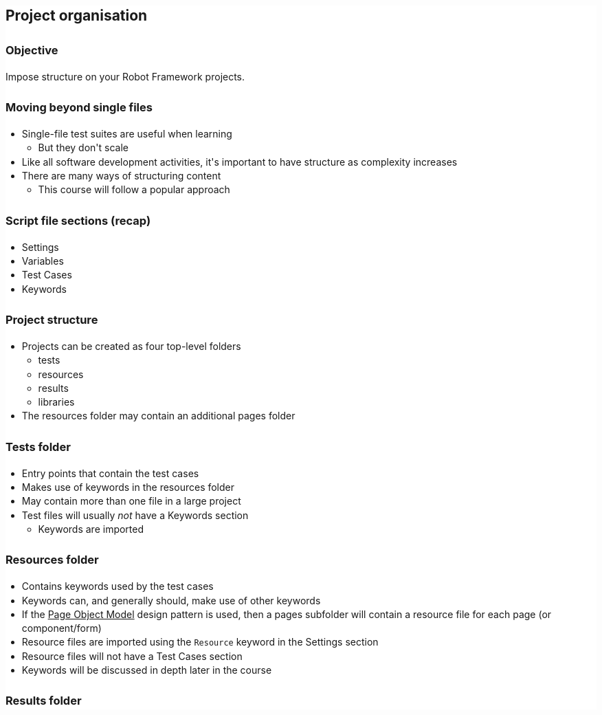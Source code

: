 
## Project organisation

### Objective

Impose structure on your Robot Framework projects.

### Moving beyond single files

- Single-file test suites are useful when learning
	- But they don't scale
- Like all software development activities, it's important to have structure as complexity increases
- There are many ways of structuring content
	- This course will follow a popular approach

### Script file sections (recap)

- Settings
- Variables
- Test Cases
- Keywords

### Project structure

-  Projects can be created as four top-level folders
	- tests
	- resources
	- results
	- libraries
- The resources folder may contain an additional pages folder

### Tests folder

- Entry points that contain the test cases
- Makes use of keywords in the resources folder
- May contain more than one file in a large project
- Test files will usually _not_ have a Keywords section
	- Keywords are imported

### Resources folder

- Contains keywords used by the test cases
- Keywords can, and generally should, make use of other keywords
- If the [Page Object Model](%20https://www.selenium.dev/documentation/test_practices/encouraged/page_object_models/) design pattern is used, then a pages subfolder will contain a resource file for each page (or component/form)
- Resource files are imported using the `Resource` keyword in the Settings section
- Resource files will not have a Test Cases section
- Keywords will be discussed in depth later in the course

### Results folder
